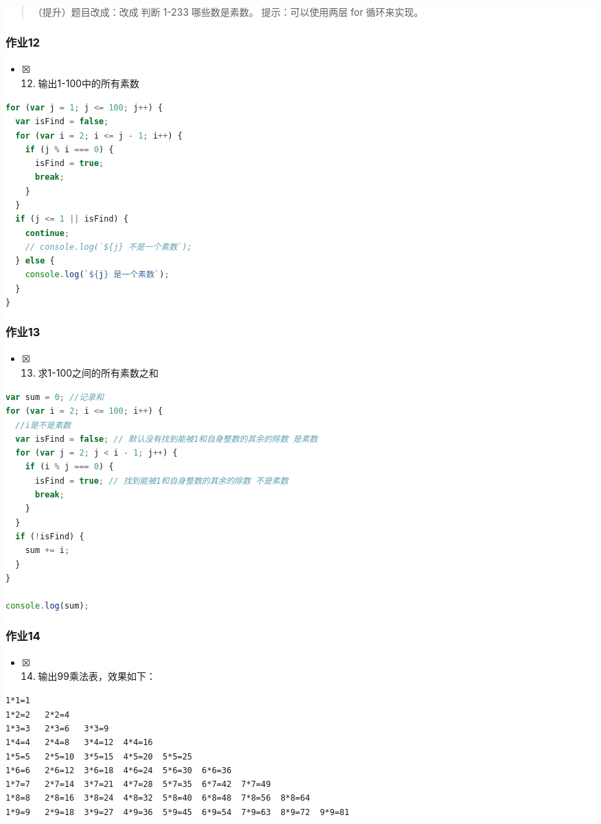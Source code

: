 > （提升）题目改成：改成 判断 1-233 哪些数是素数。
> 提示：可以使用两层 for 循环来实现。

### 作业12

- [x] 12. 输出1-100中的所有素数

```js
for (var j = 1; j <= 100; j++) {
  var isFind = false;
  for (var i = 2; i <= j - 1; i++) {
    if (j % i === 0) {
      isFind = true;
      break;
    }
  }
  if (j <= 1 || isFind) {
    continue;
    // console.log(`${j} 不是一个素数`);
  } else {
    console.log(`${j} 是一个素数`);
  }
}
```

### 作业13

- [x] 13. 求1-100之间的所有素数之和

```js
var sum = 0; //记录和
for (var i = 2; i <= 100; i++) {
  //i是不是素数
  var isFind = false; // 默认没有找到能被1和自身整数的其余的除数 是素数
  for (var j = 2; j < i - 1; j++) {
    if (i % j === 0) {
      isFind = true; // 找到能被1和自身整数的其余的除数 不是素数
      break;
    }
  }
  if (!isFind) {
    sum += i;
  }
}

console.log(sum);
```

### 作业14

- [x] 14. 输出99乘法表，效果如下：

```
1*1=1
1*2=2	2*2=4
1*3=3	2*3=6	3*3=9
1*4=4	2*4=8	3*4=12	4*4=16
1*5=5	2*5=10	3*5=15	4*5=20	5*5=25
1*6=6	2*6=12	3*6=18	4*6=24	5*6=30	6*6=36
1*7=7	2*7=14	3*7=21	4*7=28	5*7=35	6*7=42	7*7=49
1*8=8	2*8=16	3*8=24	4*8=32	5*8=40	6*8=48	7*8=56	8*8=64
1*9=9	2*9=18	3*9=27	4*9=36	5*9=45	6*9=54	7*9=63	8*9=72	9*9=81
```
